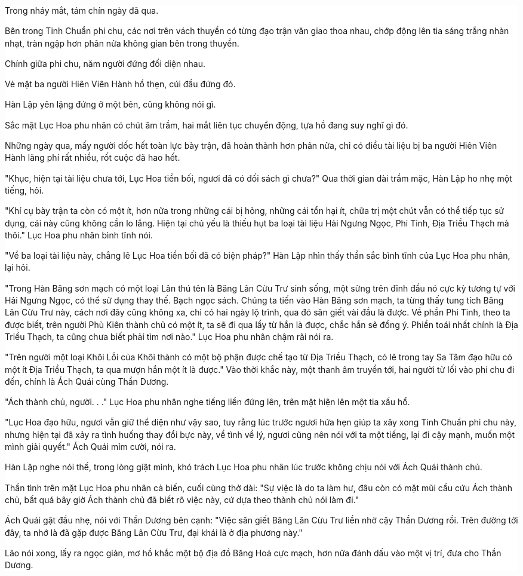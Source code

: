 Trong nháy mắt, tám chín ngày đã qua.

Bên trong Tinh Chuẩn phi chu, các nơi trên vách thuyền có từng đạo trận văn giao thoa nhau, chớp động lên tia sáng trắng nhàn nhạt, tràn ngập hơn phân nửa không gian bên trong thuyền.

Chính giữa phi chu, năm người đứng đối diện nhau.

Vẻ mặt ba người Hiên Viên Hành hổ thẹn, cúi đầu đứng đó.

Hàn Lập yên lặng đứng ở một bên, cũng không nói gì.

Sắc mặt Lục Hoa phu nhân có chút âm trầm, hai mắt liên tục chuyển động, tựa hồ đang suy nghĩ gì đó.

Những ngày qua, mấy người dốc hết toàn lực bày trận, đã hoàn thành hơn phân nửa, chỉ có điều tài liệu bị ba người Hiên Viên Hành lãng phí rất nhiều, rốt cuộc đã hao hết.

"Khục, hiện tại tài liệu chưa tới, Lục Hoa tiền bối, ngươi đã có đối sách gì chưa?" Qua thời gian dài trầm mặc, Hàn Lập ho nhẹ một tiếng, hỏi.

"Khí cụ bày trận ta còn có một ít, hơn nữa trong những cái bị hỏng, những cái tổn hại ít, chữa trị một chút vẫn có thể tiếp tục sử dụng, cái này cũng không cần lo lắng. Hiện tại chủ yếu là thiếu hụt ba loại tài liệu Hải Ngưng Ngọc, Phi Tinh, Địa Triều Thạch mà thôi." Lục Hoa phu nhân bình tĩnh nói.

"Về ba loại tài liệu này, chẳng lẽ Lục Hoa tiền bối đã có biện pháp?" Hàn Lập nhìn thấy thần sắc bình tĩnh của Lục Hoa phu nhân, lại hỏi.

"Trong Hàn Băng sơn mạch có một loại Lân thú tên là Băng Lân Cừu Trư sinh sống, một sừng trên đỉnh đầu nó cực kỳ tương tự với Hải Ngưng Ngọc, có thể sử dụng thay thế. Bạch ngọc sách. Chúng ta tiến vào Hàn Băng sơn mạch, ta từng thấy tung tích Băng Lân Cừu Trư này, cách nơi đây cũng không xa, chỉ có hai ngày lộ trình, qua đó săn giết vài đầu là được. Về phần Phi Tinh, theo ta được biết, trên người Phù Kiên thành chủ có một ít, ta sẽ đi qua lấy từ hắn là được, chắc hắn sẽ đồng ý. Phiền toái nhất chính là Địa Triều Thạch, ta cũng chưa biết phải tìm nơi nào." Lục Hoa phu nhân chậm rãi nói ra.

"Trên người một loại Khôi Lỗi của Khôi thành có một bộ phận được chế tạo từ Địa Triều Thạch, có lẽ trong tay Sa Tâm đạo hữu có một ít Địa Triều Thạch, ta qua mượn hắn một ít là được." Vào thời khắc này, một thanh âm truyền tới, hai người từ lối vào phi chu đi đến, chính là Ách Quái cùng Thần Dương.

"Ách thành chủ, người. . ." Lục Hoa phu nhân nghe tiếng liền đứng lên, trên mặt hiện lên một tia xấu hổ.

"Lục Hoa đạo hữu, ngươi vẫn giữ thể diện như vậy sao, tuy rằng lúc trước ngươi hứa hẹn giúp ta xây xong Tinh Chuẩn phi chu này, nhưng hiện tại đã xảy ra tình huống thay đổi bực này, về tình về lý, ngươi cũng nên nói với ta một tiếng, lại đi cậy mạnh, muốn một mình giải quyết." Ách Quái mỉm cười, nói ra.

Hàn Lập nghe nói thế, trong lòng giật mình, khó trách Lục Hoa phu nhân lúc trước không chịu nói với Ách Quái thành chủ.

Thần tình trên mặt Lục Hoa phu nhân cả biến, cuối cùng thở dài: "Sự việc là do ta làm hư, đâu còn có mặt mũi cầu cứu Ách thành chủ, bất quá bây giờ Ách thành chủ đã biết rõ việc này, cứ dựa theo thành chủ nói làm đi."

Ách Quái gật đầu nhẹ, nói với Thần Dương bên cạnh: "Việc săn giết Băng Lân Cừu Trư liền nhờ cậy Thần Dương rồi. Trên đường tới đây, ta nhớ là đã gặp được Băng Lân Cừu Trư, đại khái là ở địa phương này."

Lão nói xong, lấy ra ngọc giản, mơ hồ khắc một bộ địa đồ Băng Hoả cực mạch, hơn nữa đánh dấu vào một vị trí, đưa cho Thần Dương.

